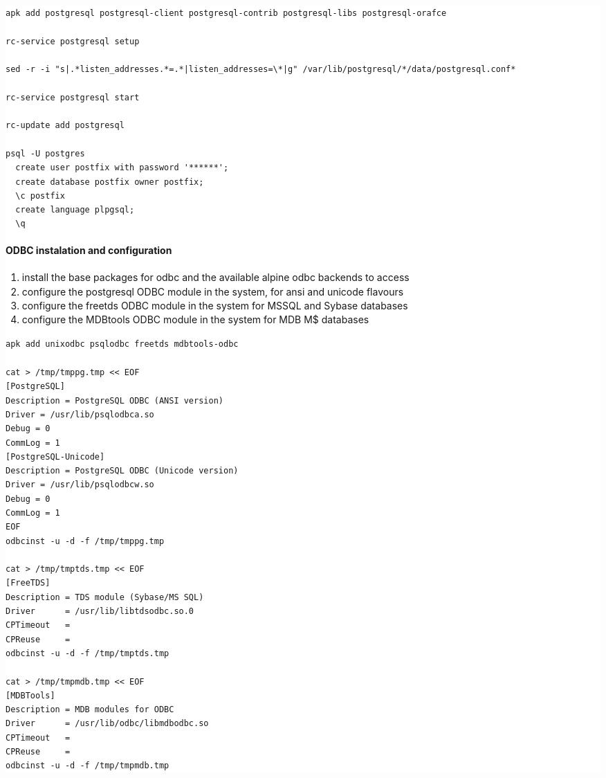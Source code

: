 
```
apk add postgresql postgresql-client postgresql-contrib postgresql-libs postgresql-orafce

rc-service postgresql setup

sed -r -i "s|.*listen_addresses.*=.*|listen_addresses=\*|g" /var/lib/postgresql/*/data/postgresql.conf*

rc-service postgresql start

rc-update add postgresql

psql -U postgres
  create user postfix with password '******';
  create database postfix owner postfix;
  \c postfix
  create language plpgsql;
  \q
```

#### ODBC instalation and configuration

1. install the base packages for odbc and the available alpine odbc backends to access
2. configure the postgresql ODBC module in the system, for ansi and unicode flavours
2. configure the freetds ODBC module in the system for MSSQL and Sybase databases
2. configure the MDBtools ODBC module in the system for MDB M$ databases

```
apk add unixodbc psqlodbc freetds mdbtools-odbc 

cat > /tmp/tmppg.tmp << EOF
[PostgreSQL]
Description = PostgreSQL ODBC (ANSI version)
Driver = /usr/lib/psqlodbca.so
Debug = 0
CommLog = 1
[PostgreSQL-Unicode]
Description = PostgreSQL ODBC (Unicode version)
Driver = /usr/lib/psqlodbcw.so
Debug = 0
CommLog = 1
EOF
odbcinst -u -d -f /tmp/tmppg.tmp

cat > /tmp/tmptds.tmp << EOF
[FreeTDS]
Description	= TDS module (Sybase/MS SQL)
Driver		= /usr/lib/libtdsodbc.so.0
CPTimeout	= 
CPReuse		= 
odbcinst -u -d -f /tmp/tmptds.tmp

cat > /tmp/tmpmdb.tmp << EOF
[MDBTools]
Description	= MDB modules for ODBC
Driver		= /usr/lib/odbc/libmdbodbc.so
CPTimeout	= 
CPReuse		= 
odbcinst -u -d -f /tmp/tmpmdb.tmp
```
